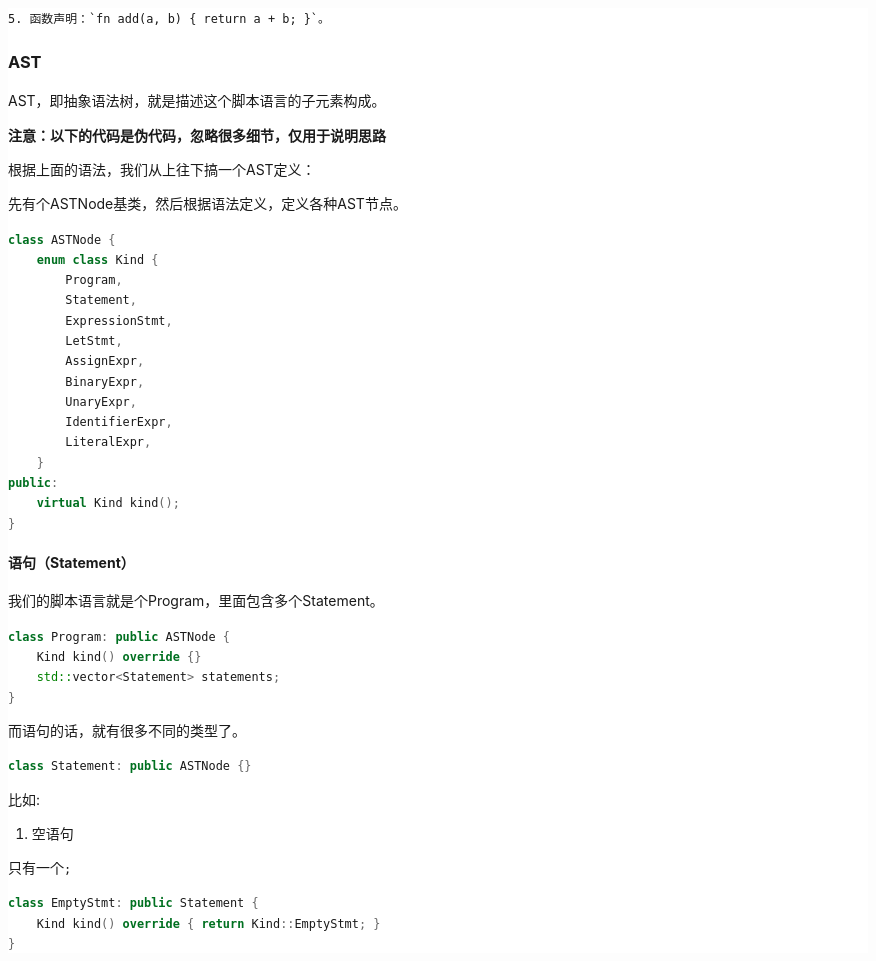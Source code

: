     5. 函数声明：`fn add(a, b) { return a + b; }`。


### AST

AST，即抽象语法树，就是描述这个脚本语言的子元素构成。

**注意：以下的代码是伪代码，忽略很多细节，仅用于说明思路**

根据上面的语法，我们从上往下搞一个AST定义：

先有个ASTNode基类，然后根据语法定义，定义各种AST节点。

```cpp
class ASTNode {
    enum class Kind {
        Program,
        Statement,
        ExpressionStmt,
        LetStmt,
        AssignExpr,
        BinaryExpr,
        UnaryExpr,
        IdentifierExpr,
        LiteralExpr,
    }
public:
    virtual Kind kind();
}

```

#### 语句（Statement）

我们的脚本语言就是个Program，里面包含多个Statement。

```cpp
class Program: public ASTNode {
    Kind kind() override {}
    std::vector<Statement> statements;
}
```

而语句的话，就有很多不同的类型了。

```cpp
class Statement: public ASTNode {}
```

比如:

1. 空语句

只有一个`;`

```cpp
class EmptyStmt: public Statement {
    Kind kind() override { return Kind::EmptyStmt; }
}
```
